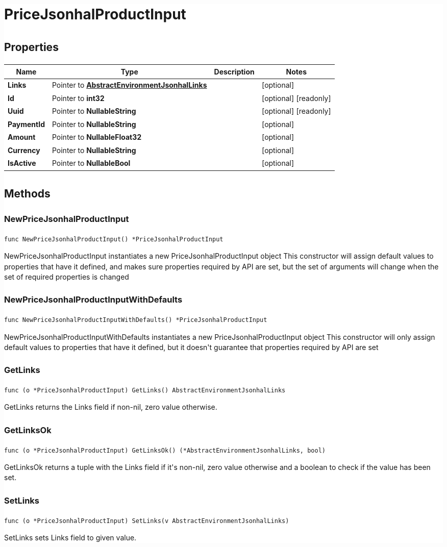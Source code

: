 # PriceJsonhalProductInput

## Properties

Name | Type | Description | Notes
------------ | ------------- | ------------- | -------------
**Links** | Pointer to [**AbstractEnvironmentJsonhalLinks**](AbstractEnvironmentJsonhalLinks.md) |  | [optional] 
**Id** | Pointer to **int32** |  | [optional] [readonly] 
**Uuid** | Pointer to **NullableString** |  | [optional] [readonly] 
**PaymentId** | Pointer to **NullableString** |  | [optional] 
**Amount** | Pointer to **NullableFloat32** |  | [optional] 
**Currency** | Pointer to **NullableString** |  | [optional] 
**IsActive** | Pointer to **NullableBool** |  | [optional] 

## Methods

### NewPriceJsonhalProductInput

`func NewPriceJsonhalProductInput() *PriceJsonhalProductInput`

NewPriceJsonhalProductInput instantiates a new PriceJsonhalProductInput object
This constructor will assign default values to properties that have it defined,
and makes sure properties required by API are set, but the set of arguments
will change when the set of required properties is changed

### NewPriceJsonhalProductInputWithDefaults

`func NewPriceJsonhalProductInputWithDefaults() *PriceJsonhalProductInput`

NewPriceJsonhalProductInputWithDefaults instantiates a new PriceJsonhalProductInput object
This constructor will only assign default values to properties that have it defined,
but it doesn't guarantee that properties required by API are set

### GetLinks

`func (o *PriceJsonhalProductInput) GetLinks() AbstractEnvironmentJsonhalLinks`

GetLinks returns the Links field if non-nil, zero value otherwise.

### GetLinksOk

`func (o *PriceJsonhalProductInput) GetLinksOk() (*AbstractEnvironmentJsonhalLinks, bool)`

GetLinksOk returns a tuple with the Links field if it's non-nil, zero value otherwise
and a boolean to check if the value has been set.

### SetLinks

`func (o *PriceJsonhalProductInput) SetLinks(v AbstractEnvironmentJsonhalLinks)`

SetLinks sets Links field to given value.
